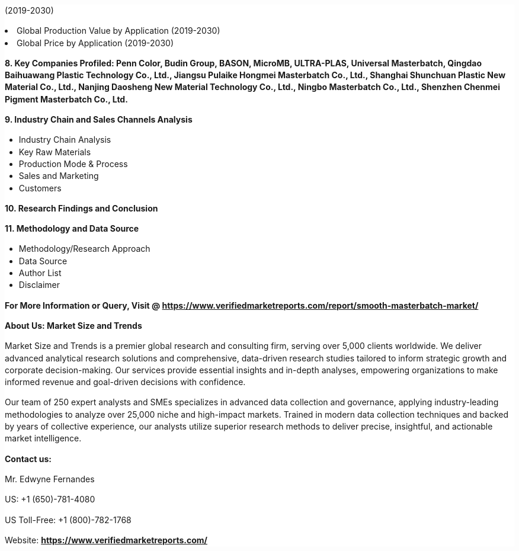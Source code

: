 (2019-2030)</li><li>Global Production Value by Application (2019-2030)</li><li>Global Price by Application (2019-2030)</li></ul><p><strong>8. Key Companies Profiled: Penn Color, Budin Group, BASON, MicroMB, ULTRA-PLAS, Universal Masterbatch, Qingdao Baihuawang Plastic Technology Co., Ltd., Jiangsu Pulaike Hongmei Masterbatch Co., Ltd., Shanghai Shunchuan Plastic New Material Co., Ltd., Nanjing Daosheng New Material Technology Co., Ltd., Ningbo Masterbatch Co., Ltd., Shenzhen Chenmei Pigment Masterbatch Co., Ltd.</strong></p><p><strong>9. Industry Chain and Sales Channels Analysis</strong></p><ul><li>Industry Chain Analysis</li><li>Key Raw Materials</li><li>Production Mode &amp; Process</li><li>Sales and Marketing</li><li>Customers</li></ul><p><strong>10. Research Findings and Conclusion</strong></p><p><strong>11. Methodology and Data Source</strong></p><ul><li>Methodology/Research Approach</li><li>Data Source</li><li>Author List</li><li>Disclaimer</li></ul></p><p><strong>For More Information or Query, Visit @ <a href="https://www.verifiedmarketreports.com/report/smooth-masterbatch-market/">https://www.verifiedmarketreports.com/report/smooth-masterbatch-market/</a></strong></p><p><strong>About Us: Market Size and Trends</strong></p><p>Market Size and Trends is a premier global research and consulting firm, serving over 5,000 clients worldwide. We deliver advanced analytical research solutions and comprehensive, data-driven research studies tailored to inform strategic growth and corporate decision-making. Our services provide essential insights and in-depth analyses, empowering organizations to make informed revenue and goal-driven decisions with confidence.</p><p>Our team of 250 expert analysts and SMEs specializes in advanced data collection and governance, applying industry-leading methodologies to analyze over 25,000 niche and high-impact markets. Trained in modern data collection techniques and backed by years of collective experience, our analysts utilize superior research methods to deliver precise, insightful, and actionable market intelligence.</p><p><strong>Contact us:</strong></p><p>Mr. Edwyne Fernandes</p><p>US: +1 (650)-781-4080</p><p>US Toll-Free: +1 (800)-782-1768</p><p>Website: <strong><a href="https://www.verifiedmarketreports.com/">https://www.verifiedmarketreports.com/</a></strong></p>
